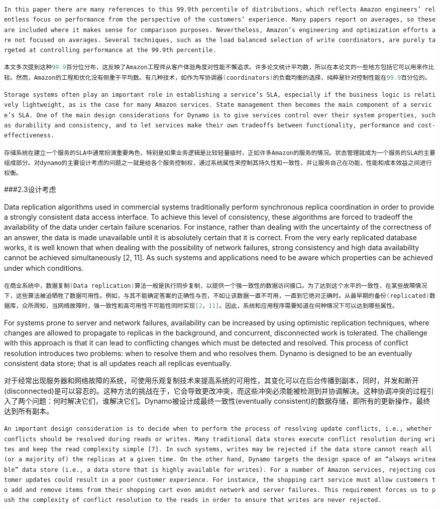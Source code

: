 ~~~
In this paper there are many references to this 99.9th percentile of distributions, which reflects Amazon engineers’ relentless focus on performance from the perspective of the customers’ experience. Many papers report on averages, so these are included where it makes sense for comparison purposes. Nevertheless, Amazon’s engineering and optimization efforts are not focused on averages. Several techniques, such as the load balanced selection of write coordinators, are purely targeted at controlling performance at the 99.9th percentile.
~~~
~~~cpp
本文多次提到这种99.9百分位分布，这反映了Amazon工程师从客户体验角度对性能不懈追求。许多论文统计平均数，所以在本论文的一些地方包括它可以用来作比较。然而，Amazon的工程和优化没有侧重于平均数。有几种技术，如作为写协调器(coordinators)的负载均衡的选择，纯粹是针对控制性能在99.9百分位的。
~~~
~~~
Storage systems often play an important role in establishing a service’s SLA, especially if the business logic is relatively lightweight, as is the case for many Amazon services. State management then becomes the main component of a service’s SLA. One of the main design considerations for Dynamo is to give services control over their system properties, such as durability and consistency, and to let services make their own tradeoffs between functionality, performance and cost- effectiveness.
~~~
~~~cpp
存储系统在建立一个服务的SLA中通常扮演重要角色，特别是如果业务逻辑是比较轻量级时，正如许多Amazon的服务的情况。状态管理就成为一个服务的SLA的主要组成部分。对dynamo的主要设计考虑的问题之一就是给各个服务控制权，通过系统属性来控制其持久性和一致性，并让服务自己在功能，性能和成本效益之间进行权衡。
~~~

###2.3设计考虑

Data replication algorithms used in commercial systems traditionally perform synchronous replica coordination in order to provide a strongly consistent data access interface. To achieve this level of consistency, these algorithms are forced to tradeoff the availability of the data under certain failure scenarios. For instance, rather than dealing with the uncertainty of the correctness of an answer, the data is made unavailable until it is absolutely certain that it is correct. From the very early replicated database works, it is well known that when dealing with the possibility of network failures, strong consistency and high data availability cannot be achieved simultaneously [2, 11]. As such systems and applications need to be aware which properties can be achieved under which conditions.

~~~cpp
在商业系统中，数据复制(Data replication)算法一般是执行同步复制，以提供一个强一致性的数据访问接口。为了达到这个水平的一致性，在某些故障情况下，这些算法被迫牺牲了数据可用性。例如，与其不能确定答案的正确性与否，不如让该数据一直不可用，一直到它绝对正确时。从最早期的备份(replicated)数据库，众所周知，当网络故障时，强一致性和高可用性不可能性同时实现[2，11]。因此，系统和应用程序需要知道在何种情况下可以达到哪些属性。
~~~

For systems prone to server and network failures, availability can be increased by using optimistic replication techniques, where changes are allowed to propagate to replicas in the background, and concurrent, disconnected work is tolerated. The challenge with this approach is that it can lead to conflicting changes which must be detected and resolved. This process of conflict resolution introduces two problems: when to resolve them and who resolves them. Dynamo is designed to be an eventually consistent data store; that is all updates reach all replicas eventually.


对于经常出现服务器和网络故障的系统，可使用乐观复制技术来提高系统的可用性，其变化可以在后台传播到副本，同时，并发和断开(disconnected)是可以容忍的。这种方法的挑战在于，它会导致更改冲突，而这些冲突必须能被检测到并协调解决。这种协调冲突的过程引入了两个问题：何时解决它们，谁解决它们。Dynamo被设计成最终一致性(eventually consistent)的数据存储，即所有的更新操作，最终达到所有副本。

~~~
An important design consideration is to decide when to perform the process of resolving update conflicts, i.e., whether conflicts should be resolved during reads or writes. Many traditional data stores execute conflict resolution during writes and keep the read complexity simple [7]. In such systems, writes may be rejected if the data store cannot reach all (or a majority of) the replicas at a given time. On the other hand, Dynamo targets the design space of an “always writeable” data store (i.e., a data store that is highly available for writes). For a number of Amazon services, rejecting customer updates could result in a poor customer experience. For instance, the shopping cart service must allow customers to add and remove items from their shopping cart even amidst network and server failures. This requirement forces us to push the complexity of conflict resolution to the reads in order to ensure that writes are never rejected.
~~~
~~~cpp
~~~
